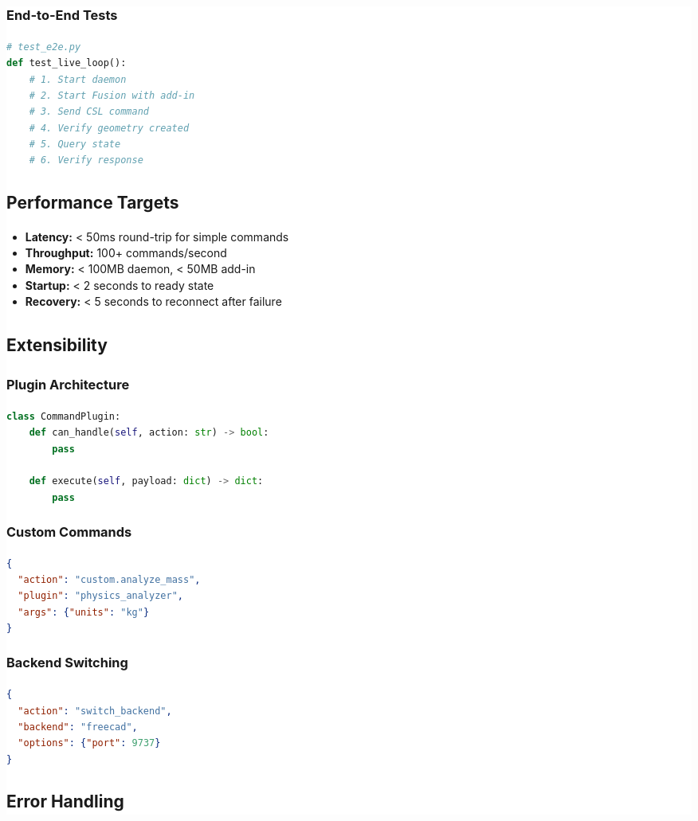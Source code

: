 ### End-to-End Tests
```python
# test_e2e.py
def test_live_loop():
    # 1. Start daemon
    # 2. Start Fusion with add-in
    # 3. Send CSL command
    # 4. Verify geometry created
    # 5. Query state
    # 6. Verify response
```

## Performance Targets

- **Latency:** < 50ms round-trip for simple commands
- **Throughput:** 100+ commands/second
- **Memory:** < 100MB daemon, < 50MB add-in
- **Startup:** < 2 seconds to ready state
- **Recovery:** < 5 seconds to reconnect after failure

## Extensibility

### Plugin Architecture
```python
class CommandPlugin:
    def can_handle(self, action: str) -> bool:
        pass
    
    def execute(self, payload: dict) -> dict:
        pass
```

### Custom Commands
```json
{
  "action": "custom.analyze_mass",
  "plugin": "physics_analyzer",
  "args": {"units": "kg"}
}
```

### Backend Switching
```json
{
  "action": "switch_backend",
  "backend": "freecad",
  "options": {"port": 9737}
}
```

## Error Handling
